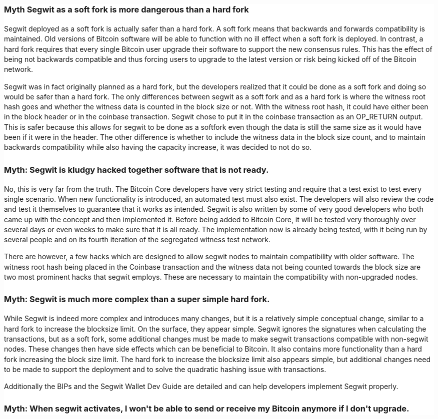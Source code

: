 ### Myth Segwit as a soft fork is more dangerous than a hard fork

Segwit deployed as a soft fork is actually safer than a hard fork. A soft fork means that backwards and forwards compatibility is maintained. Old versions of Bitcoin software will be able to function with no ill effect when a soft fork is deployed. In contrast, a hard fork requires that every single Bitcoin user upgrade their software to support the new consensus rules. This has the effect of being not backwards compatible and thus forcing users to upgrade to the latest version or risk being kicked off of the Bitcoin network.

Segwit was in fact originally planned as a hard fork, but the developers realized that it could be done as a soft fork and doing so would be safer than a hard fork. The only differences between segwit as a soft fork and as a hard fork is where the witness root hash goes and whether the witness data is counted in the block size or not. With the witness root hash, it could have either been in the block header or in the coinbase transaction. Segwit chose to put it in the coinbase transaction as an OP_RETURN output. This is safer because this allows for segwit to be done as a softfork even though the data is still the same size as it would have been if it were in the header. The other difference is whether to include the witness data in the block size count, and to maintain backwards compatibility while also having the capacity increase, it was decided to not do so.

### Myth: Segwit is kludgy hacked together software that is not ready.

No, this is very far from the truth. The Bitcoin Core developers have very strict testing and require that a test exist to test every single scenario. When new functionality is introduced, an automated test must also exist. The developers will also review the code and test it themselves to guarantee that it works as intended. Segwit is also written by some of very good developers who both came up with the concept and then implemented it. Before being added to Bitcoin Core, it will be tested very thoroughly over several days or even weeks to make sure that it is all ready. The implementation now is already being tested, with it being run by several people and on its fourth iteration of the segregated witness test network.

There are however, a few hacks which are designed to allow segwit nodes to maintain compatibility with older software. The witness root hash being placed in the Coinbase transaction and the witness data not being counted towards the block size are two most prominent hacks that segwit employs. These are necessary to maintain the compatibility with non-upgraded nodes.

### Myth: Segwit is much more complex than a super simple hard fork.

While Segwit is indeed more complex and introduces many changes, but it is a relatively simple conceptual change, similar to a hard fork to increase the blocksize limit. On the surface, they appear simple. Segwit ignores the signatures when calculating the transactions, but as a soft fork, some additional changes must be made to make segwit transactions compatible with non-segwit nodes. These changes then have side effects which can be beneficial to Bitcoin. It also contains more functionality than a hard fork increasing the block size limit. The hard fork to increase the blocksize limit also appears simple, but additional changes need to be made to support the deployment and to solve the quadratic hashing issue with transactions.

Additionally the BIPs and the Segwit Wallet Dev Guide are detailed and can help developers implement Segwit properly.

### Myth: When segwit activates, I won't be able to send or receive my Bitcoin anymore if I don't upgrade.
